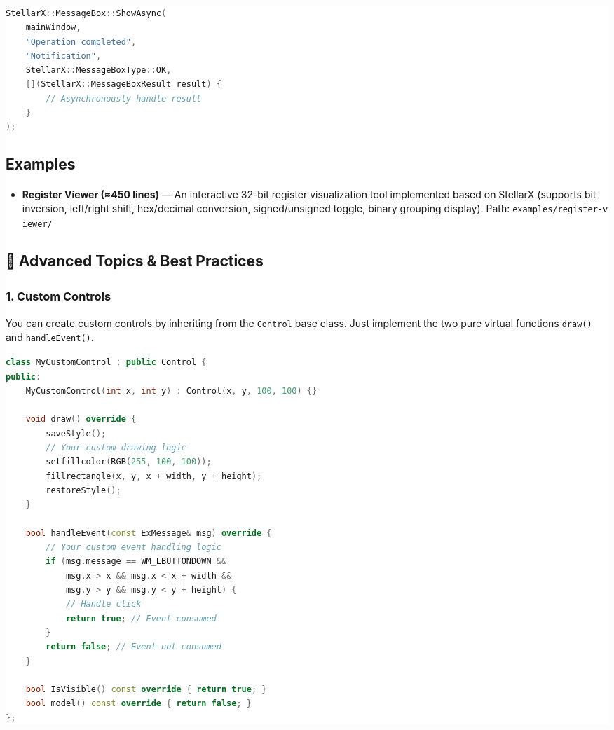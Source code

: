 ```c++
StellarX::MessageBox::ShowAsync(
    mainWindow,
    "Operation completed", 
    "Notification", 
    StellarX::MessageBoxType::OK,
    [](StellarX::MessageBoxResult result) {
        // Asynchronously handle result
    }
);
```

## Examples

- **Register Viewer (≈450 lines)** — An interactive 32-bit register visualization tool implemented based on StellarX (supports bit inversion, left/right shift, hex/decimal conversion, signed/unsigned toggle, binary grouping display).
  Path: `examples/register-viewer/`

## 🔧 Advanced Topics & Best Practices

### 1. Custom Controls

You can create custom controls by inheriting from the `Control` base class. Just implement the two pure virtual functions `draw()` and `handleEvent()`.

```c++
class MyCustomControl : public Control {
public:
    MyCustomControl(int x, int y) : Control(x, y, 100, 100) {}
    
    void draw() override {
        saveStyle();
        // Your custom drawing logic
        setfillcolor(RGB(255, 100, 100));
        fillrectangle(x, y, x + width, y + height);
        restoreStyle();
    }
    
    bool handleEvent(const ExMessage& msg) override {
        // Your custom event handling logic
        if (msg.message == WM_LBUTTONDOWN && 
            msg.x > x && msg.x < x + width && 
            msg.y > y && msg.y < y + height) {
            // Handle click
            return true; // Event consumed
        }
        return false; // Event not consumed
    }
    
    bool IsVisible() const override { return true; }
    bool model() const override { return false; }
};
```
